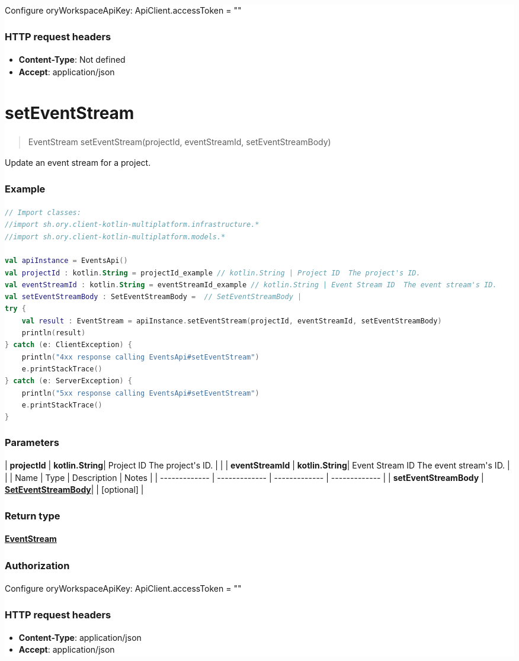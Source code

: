 Configure oryWorkspaceApiKey:
    ApiClient.accessToken = ""

### HTTP request headers

 - **Content-Type**: Not defined
 - **Accept**: application/json

<a id="setEventStream"></a>
# **setEventStream**
> EventStream setEventStream(projectId, eventStreamId, setEventStreamBody)

Update an event stream for a project.

### Example
```kotlin
// Import classes:
//import sh.ory.client-kotlin-multiplatform.infrastructure.*
//import sh.ory.client-kotlin-multiplatform.models.*

val apiInstance = EventsApi()
val projectId : kotlin.String = projectId_example // kotlin.String | Project ID  The project's ID.
val eventStreamId : kotlin.String = eventStreamId_example // kotlin.String | Event Stream ID  The event stream's ID.
val setEventStreamBody : SetEventStreamBody =  // SetEventStreamBody | 
try {
    val result : EventStream = apiInstance.setEventStream(projectId, eventStreamId, setEventStreamBody)
    println(result)
} catch (e: ClientException) {
    println("4xx response calling EventsApi#setEventStream")
    e.printStackTrace()
} catch (e: ServerException) {
    println("5xx response calling EventsApi#setEventStream")
    e.printStackTrace()
}
```

### Parameters
| **projectId** | **kotlin.String**| Project ID  The project&#39;s ID. | |
| **eventStreamId** | **kotlin.String**| Event Stream ID  The event stream&#39;s ID. | |
| Name | Type | Description  | Notes |
| ------------- | ------------- | ------------- | ------------- |
| **setEventStreamBody** | [**SetEventStreamBody**](SetEventStreamBody.md)|  | [optional] |

### Return type

[**EventStream**](EventStream.md)

### Authorization


Configure oryWorkspaceApiKey:
    ApiClient.accessToken = ""

### HTTP request headers

 - **Content-Type**: application/json
 - **Accept**: application/json

